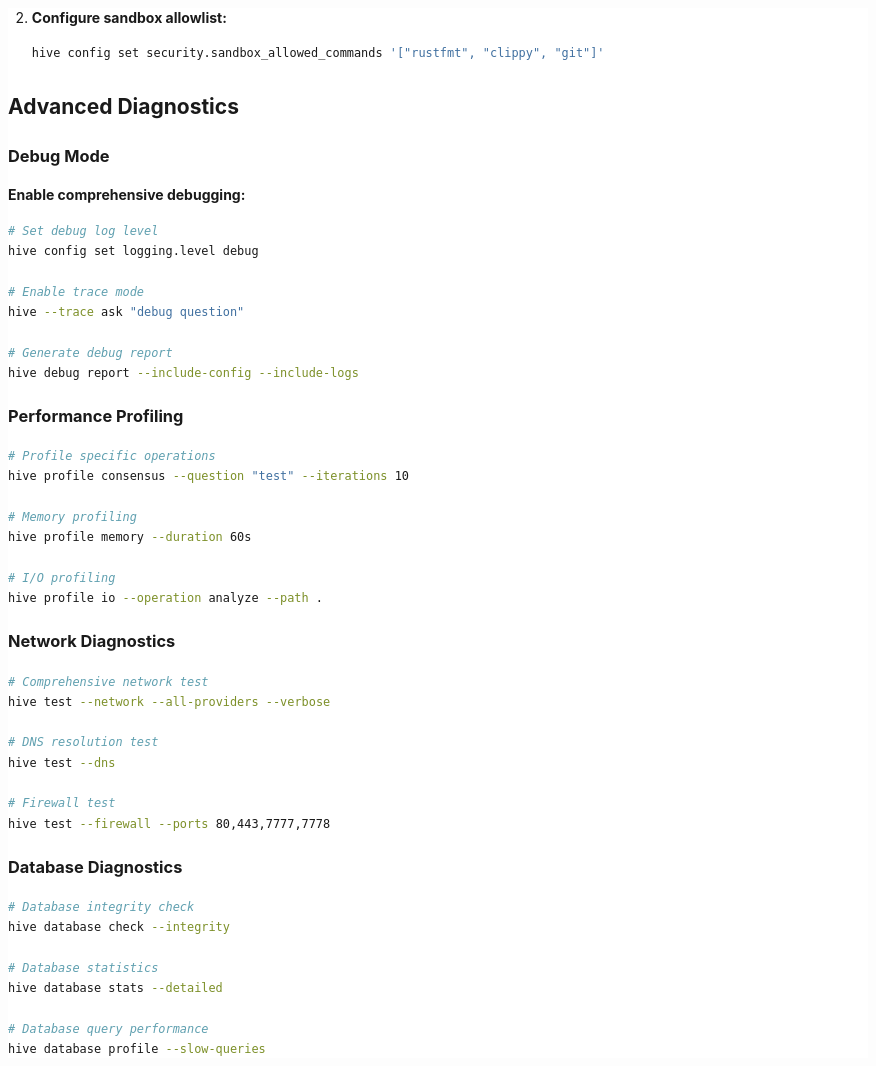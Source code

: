 2. **Configure sandbox allowlist:**
   ```bash
   hive config set security.sandbox_allowed_commands '["rustfmt", "clippy", "git"]'
   ```

## Advanced Diagnostics

### Debug Mode

**Enable comprehensive debugging:**
```bash
# Set debug log level
hive config set logging.level debug

# Enable trace mode
hive --trace ask "debug question"

# Generate debug report
hive debug report --include-config --include-logs
```

### Performance Profiling

```bash
# Profile specific operations
hive profile consensus --question "test" --iterations 10

# Memory profiling
hive profile memory --duration 60s

# I/O profiling
hive profile io --operation analyze --path .
```

### Network Diagnostics

```bash
# Comprehensive network test
hive test --network --all-providers --verbose

# DNS resolution test
hive test --dns

# Firewall test
hive test --firewall --ports 80,443,7777,7778
```

### Database Diagnostics

```bash
# Database integrity check
hive database check --integrity

# Database statistics
hive database stats --detailed

# Database query performance
hive database profile --slow-queries
```
